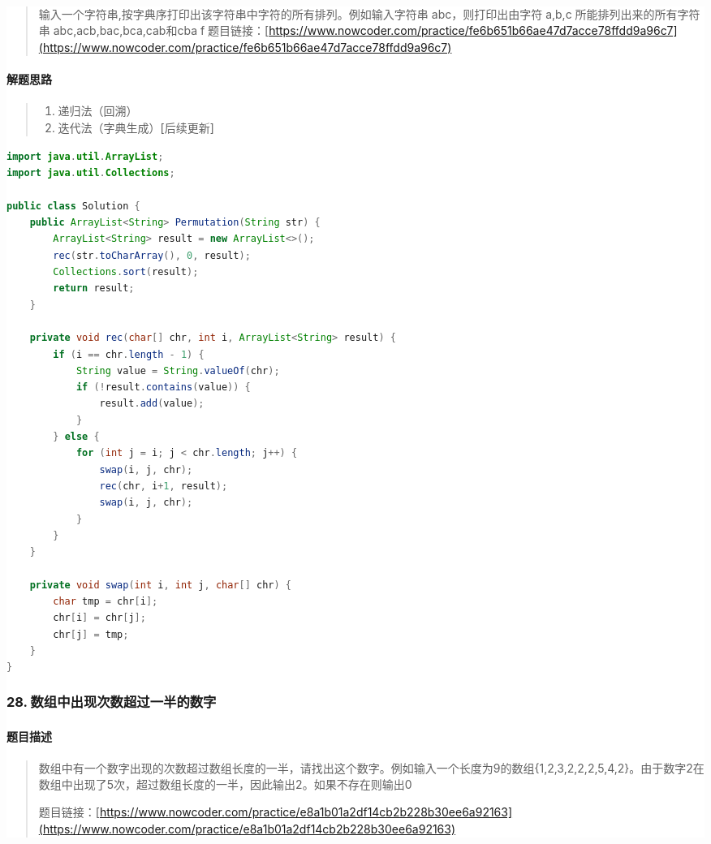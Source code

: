 > 输入一个字符串,按字典序打印出该字符串中字符的所有排列。例如输入字符串 abc，则打印出由字符 a,b,c 所能排列出来的所有字符串 abc,acb,bac,bca,cab和cba
> f
> 题目链接：[https://www.nowcoder.com/practice/fe6b651b66ae47d7acce78ffdd9a96c7](https://www.nowcoder.com/practice/fe6b651b66ae47d7acce78ffdd9a96c7)

#### 解题思路

> 1. 递归法（回溯）
> 2. 迭代法（字典生成）[后续更新]

```java
import java.util.ArrayList;
import java.util.Collections;

public class Solution {
    public ArrayList<String> Permutation(String str) {
        ArrayList<String> result = new ArrayList<>();
        rec(str.toCharArray(), 0, result);
        Collections.sort(result);
        return result;
    }
    
    private void rec(char[] chr, int i, ArrayList<String> result) {
        if (i == chr.length - 1) {
            String value = String.valueOf(chr);
            if (!result.contains(value)) {
                result.add(value);
            }
        } else {
            for (int j = i; j < chr.length; j++) {
                swap(i, j, chr);
                rec(chr, i+1, result);
                swap(i, j, chr);
            }
        }
    }
    
    private void swap(int i, int j, char[] chr) {
        char tmp = chr[i];
        chr[i] = chr[j];
        chr[j] = tmp;
    }
}
```

### 28. 数组中出现次数超过一半的数字

#### 题目描述

> 数组中有一个数字出现的次数超过数组长度的一半，请找出这个数字。例如输入一个长度为9的数组{1,2,3,2,2,2,5,4,2}。由于数字2在数组中出现了5次，超过数组长度的一半，因此输出2。如果不存在则输出0
> 
> 题目链接：[https://www.nowcoder.com/practice/e8a1b01a2df14cb2b228b30ee6a92163](https://www.nowcoder.com/practice/e8a1b01a2df14cb2b228b30ee6a92163)
